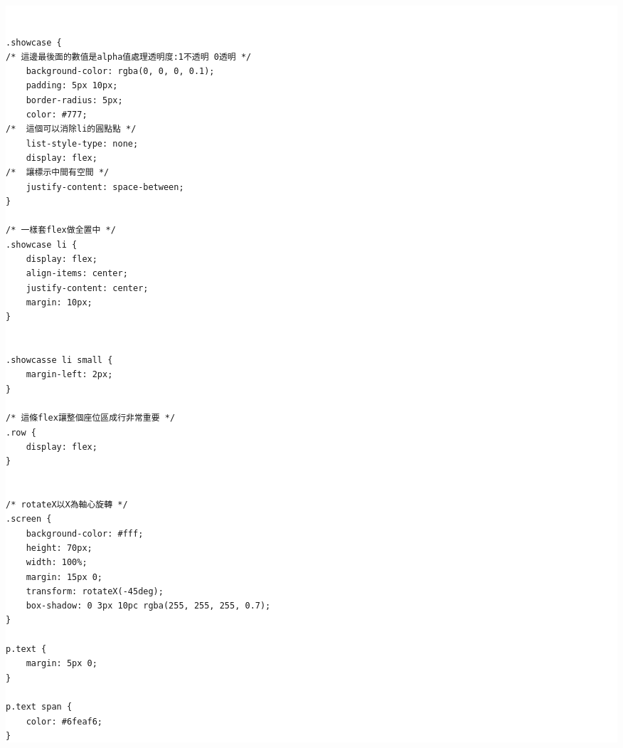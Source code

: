 ```css=


.showcase {
/* 這邊最後面的數值是alpha值處理透明度:1不透明 0透明 */
    background-color: rgba(0, 0, 0, 0.1);
    padding: 5px 10px;
    border-radius: 5px;
    color: #777;
/*  這個可以消除li的圓點點 */
    list-style-type: none;
    display: flex;
/*  讓標示中間有空間 */
    justify-content: space-between;
}

/* 一樣套flex做全置中 */
.showcase li {
    display: flex;
    align-items: center;
    justify-content: center;
    margin: 10px;
}


.showcasse li small {
    margin-left: 2px;
}

/* 這條flex讓整個座位區成行非常重要 */
.row {
    display: flex;
}


/* rotateX以X為軸心旋轉 */
.screen {
    background-color: #fff;
    height: 70px;
    width: 100%;
    margin: 15px 0;
    transform: rotateX(-45deg);
    box-shadow: 0 3px 10pc rgba(255, 255, 255, 0.7);
}

p.text {
    margin: 5px 0;
}

p.text span {
    color: #6feaf6;
}
```
